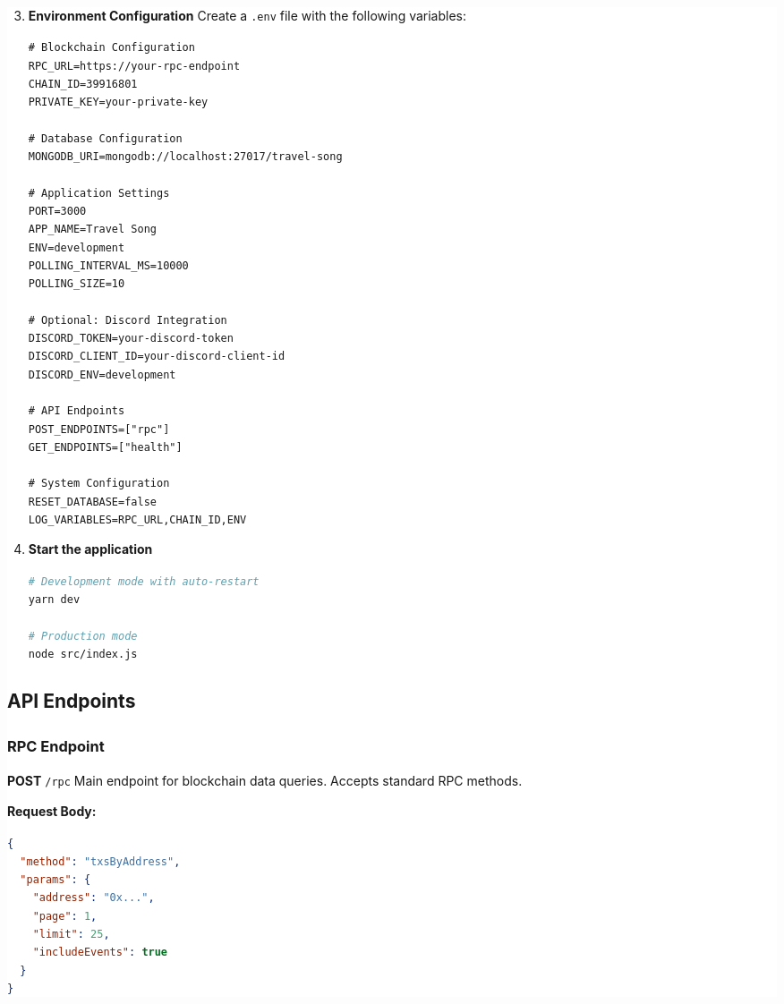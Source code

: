 3. **Environment Configuration**
   Create a `.env` file with the following variables:
   ```env
   # Blockchain Configuration
   RPC_URL=https://your-rpc-endpoint
   CHAIN_ID=39916801
   PRIVATE_KEY=your-private-key
   
   # Database Configuration
   MONGODB_URI=mongodb://localhost:27017/travel-song
   
   # Application Settings
   PORT=3000
   APP_NAME=Travel Song
   ENV=development
   POLLING_INTERVAL_MS=10000
   POLLING_SIZE=10
   
   # Optional: Discord Integration
   DISCORD_TOKEN=your-discord-token
   DISCORD_CLIENT_ID=your-discord-client-id
   DISCORD_ENV=development
   
   # API Endpoints
   POST_ENDPOINTS=["rpc"]
   GET_ENDPOINTS=["health"]
   
   # System Configuration
   RESET_DATABASE=false
   LOG_VARIABLES=RPC_URL,CHAIN_ID,ENV
   ```

4. **Start the application**
   ```bash
   # Development mode with auto-restart
   yarn dev
   
   # Production mode
   node src/index.js
   ```

## API Endpoints

### RPC Endpoint
**POST** `/rpc`
Main endpoint for blockchain data queries. Accepts standard RPC methods.

**Request Body:**
```json
{
  "method": "txsByAddress",
  "params": {
    "address": "0x...",
    "page": 1,
    "limit": 25,
    "includeEvents": true
  }
}
```
